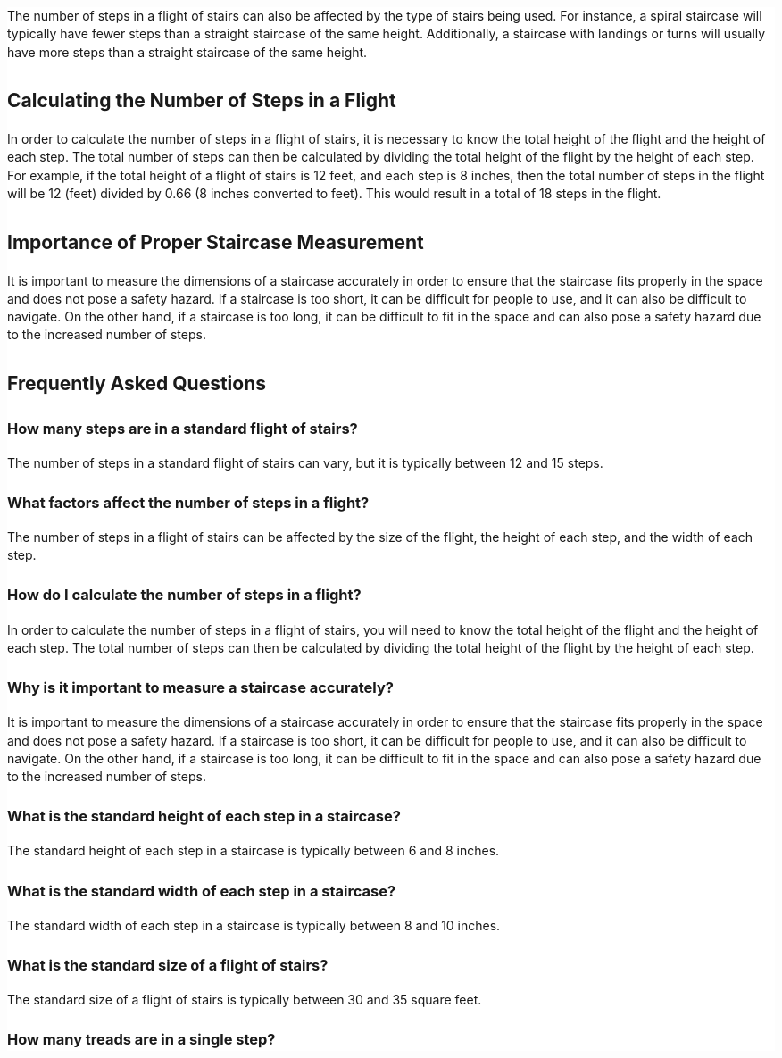 <p>The number of steps in a flight of stairs can also be affected by the type of stairs being used. For instance, a spiral staircase will typically have fewer steps than a straight staircase of the same height. Additionally, a staircase with landings or turns will usually have more steps than a straight staircase of the same height.</p>

<h2>Calculating the Number of Steps in a Flight</h2>

<p>In order to calculate the number of steps in a flight of stairs, it is necessary to know the total height of the flight and the height of each step. The total number of steps can then be calculated by dividing the total height of the flight by the height of each step. For example, if the total height of a flight of stairs is 12 feet, and each step is 8 inches, then the total number of steps in the flight will be 12 (feet) divided by 0.66 (8 inches converted to feet). This would result in a total of 18 steps in the flight.</p>

<h2>Importance of Proper Staircase Measurement</h2>

<p>It is important to measure the dimensions of a staircase accurately in order to ensure that the staircase fits properly in the space and does not pose a safety hazard. If a staircase is too short, it can be difficult for people to use, and it can also be difficult to navigate. On the other hand, if a staircase is too long, it can be difficult to fit in the space and can also pose a safety hazard due to the increased number of steps.</p>

<h2>Frequently Asked Questions</h2>
<h3>How many steps are in a standard flight of stairs?</h3>

<p>The number of steps in a standard flight of stairs can vary, but it is typically between 12 and 15 steps. </p>

<h3>What factors affect the number of steps in a flight?</h3>

<p>The number of steps in a flight of stairs can be affected by the size of the flight, the height of each step, and the width of each step. </p>

<h3>How do I calculate the number of steps in a flight?</h3>

<p>In order to calculate the number of steps in a flight of stairs, you will need to know the total height of the flight and the height of each step. The total number of steps can then be calculated by dividing the total height of the flight by the height of each step.</p>

<h3>Why is it important to measure a staircase accurately?</h3>

<p>It is important to measure the dimensions of a staircase accurately in order to ensure that the staircase fits properly in the space and does not pose a safety hazard. If a staircase is too short, it can be difficult for people to use, and it can also be difficult to navigate. On the other hand, if a staircase is too long, it can be difficult to fit in the space and can also pose a safety hazard due to the increased number of steps.</p>

<h3>What is the standard height of each step in a staircase?</h3>

<p>The standard height of each step in a staircase is typically between 6 and 8 inches. </p>

<h3>What is the standard width of each step in a staircase?</h3>

<p>The standard width of each step in a staircase is typically between 8 and 10 inches. </p>

<h3>What is the standard size of a flight of stairs?</h3>

<p>The standard size of a flight of stairs is typically between 30 and 35 square feet. </p>

<h3>How many treads are in a single step?</h3>
